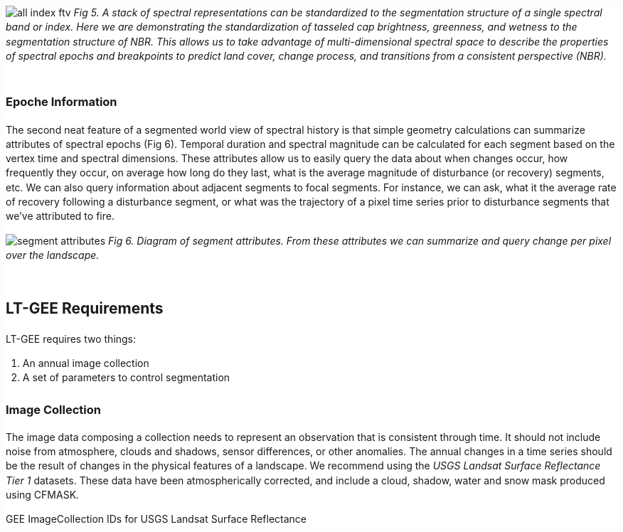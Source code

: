 ![all index ftv](https://github.com/eMapR/LT-GEE/blob/master/imgs/all_index_ftv.png)
*Fig 5. A stack of spectral representations can be standardized to the segmentation structure of a single spectral band or index. Here 
we are demonstrating the standardization of tasseled cap brightness, greenness, and wetness to the segmentation structure of NBR. 
This allows us to take advantage of multi-dimensional spectral space to describe the properties of spectral epochs and breakpoints 
to predict land cover, change process, and transitions from a consistent perspective (NBR).*
<br><br>

### Epoche Information

The second neat feature of a segmented world view of spectral history is that simple geometry calculations can summarize attributes of 
spectral epochs (Fig 6). Temporal duration and spectral magnitude can be calculated for each segment based on the vertex time and 
spectral dimensions. These attributes allow us to easily query the data about when changes occur, how frequently they occur, on 
average how long do they last, what is the average magnitude of disturbance (or recovery) segments, etc. We can also query information about 
adjacent segments to focal segments. For instance, we can ask, what it the average rate of recovery following a disturbance segment, 
or what was the trajectory of a pixel time series prior to disturbance segments that we’ve attributed to fire.    

![segment attributes](https://github.com/eMapR/LT-GEE/blob/master/imgs/segment_attributes.png)
*Fig 6. Diagram of segment attributes. From these attributes we can summarize and query change per pixel over the landscape.*
<br><br>


## <a id='requirements'></a>LT-GEE Requirements

LT-GEE requires two things:

1. An annual image collection 
2. A set of parameters to control segmentation

### Image Collection

The image data composing a collection needs to represent an observation that is consistent through time. It should not include noise from
atmosphere, clouds and shadows, sensor differences, or other anomalies. The annual changes in a time series should be the result of 
changes in the physical features of a landscape. We recommend using the *USGS Landsat Surface Reflectance Tier 1* datasets.
These data have been atmospherically corrected, and include a cloud, shadow, water and snow mask produced 
using CFMASK.

GEE ImageCollection IDs for USGS Landsat Surface Reflectance 
